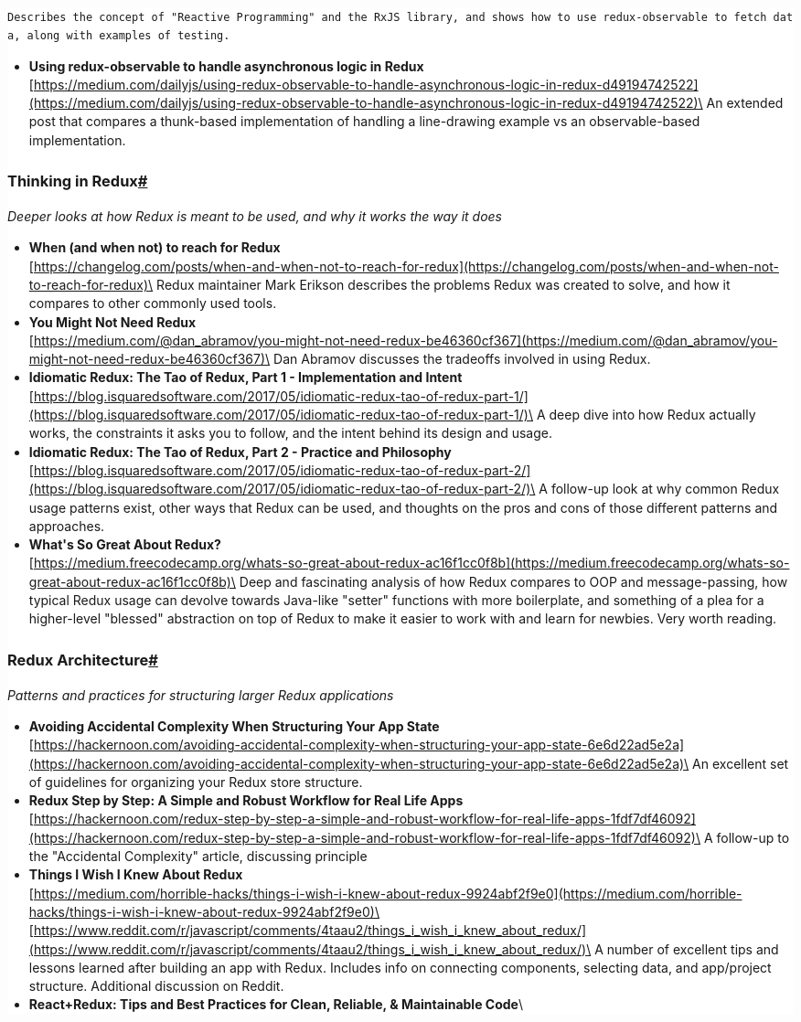     Describes the concept of "Reactive Programming" and the RxJS library, and shows how to use redux-observable to fetch data, along with examples of testing.
-   **Using redux-observable to handle asynchronous logic in Redux**\
    [https://medium.com/dailyjs/using-redux-observable-to-handle-asynchronous-logic-in-redux-d49194742522](https://medium.com/dailyjs/using-redux-observable-to-handle-asynchronous-logic-in-redux-d49194742522)\
    An extended post that compares a thunk-based implementation of handling a line-drawing example vs an observable-based implementation.

### Thinking in Redux[#](https://redux.js.org/introduction/learning-resources#thinking-in-redux)

_Deeper looks at how Redux is meant to be used, and why it works the way it does_

-   **When (and when not) to reach for Redux**\
    [https://changelog.com/posts/when-and-when-not-to-reach-for-redux](https://changelog.com/posts/when-and-when-not-to-reach-for-redux)\
    Redux maintainer Mark Erikson describes the problems Redux was created to solve, and how it compares to other commonly used tools.
-   **You Might Not Need Redux**\
    [https://medium.com/@dan_abramov/you-might-not-need-redux-be46360cf367](https://medium.com/@dan_abramov/you-might-not-need-redux-be46360cf367)\
    Dan Abramov discusses the tradeoffs involved in using Redux.
-   **Idiomatic Redux: The Tao of Redux, Part 1 - Implementation and Intent**\
    [https://blog.isquaredsoftware.com/2017/05/idiomatic-redux-tao-of-redux-part-1/](https://blog.isquaredsoftware.com/2017/05/idiomatic-redux-tao-of-redux-part-1/)\
    A deep dive into how Redux actually works, the constraints it asks you to follow, and the intent behind its design and usage.
-   **Idiomatic Redux: The Tao of Redux, Part 2 - Practice and Philosophy**\
    [https://blog.isquaredsoftware.com/2017/05/idiomatic-redux-tao-of-redux-part-2/](https://blog.isquaredsoftware.com/2017/05/idiomatic-redux-tao-of-redux-part-2/)\
    A follow-up look at why common Redux usage patterns exist, other ways that Redux can be used, and thoughts on the pros and cons of those different patterns and approaches.
-   **What's So Great About Redux?**\
    [https://medium.freecodecamp.org/whats-so-great-about-redux-ac16f1cc0f8b](https://medium.freecodecamp.org/whats-so-great-about-redux-ac16f1cc0f8b)\
    Deep and fascinating analysis of how Redux compares to OOP and message-passing, how typical Redux usage can devolve towards Java-like "setter" functions with more boilerplate, and something of a plea for a higher-level "blessed" abstraction on top of Redux to make it easier to work with and learn for newbies. Very worth reading.

### Redux Architecture[#](https://redux.js.org/introduction/learning-resources#redux-architecture)

_Patterns and practices for structuring larger Redux applications_

-   **Avoiding Accidental Complexity When Structuring Your App State**\
    [https://hackernoon.com/avoiding-accidental-complexity-when-structuring-your-app-state-6e6d22ad5e2a](https://hackernoon.com/avoiding-accidental-complexity-when-structuring-your-app-state-6e6d22ad5e2a)\
    An excellent set of guidelines for organizing your Redux store structure.
-   **Redux Step by Step: A Simple and Robust Workflow for Real Life Apps**\
    [https://hackernoon.com/redux-step-by-step-a-simple-and-robust-workflow-for-real-life-apps-1fdf7df46092](https://hackernoon.com/redux-step-by-step-a-simple-and-robust-workflow-for-real-life-apps-1fdf7df46092)\
    A follow-up to the "Accidental Complexity" article, discussing principle
-   **Things I Wish I Knew About Redux**\
    [https://medium.com/horrible-hacks/things-i-wish-i-knew-about-redux-9924abf2f9e0](https://medium.com/horrible-hacks/things-i-wish-i-knew-about-redux-9924abf2f9e0)\
    [https://www.reddit.com/r/javascript/comments/4taau2/things_i_wish_i_knew_about_redux/](https://www.reddit.com/r/javascript/comments/4taau2/things_i_wish_i_knew_about_redux/)\
    A number of excellent tips and lessons learned after building an app with Redux. Includes info on connecting components, selecting data, and app/project structure. Additional discussion on Reddit.
-   **React+Redux: Tips and Best Practices for Clean, Reliable, & Maintainable Code**\